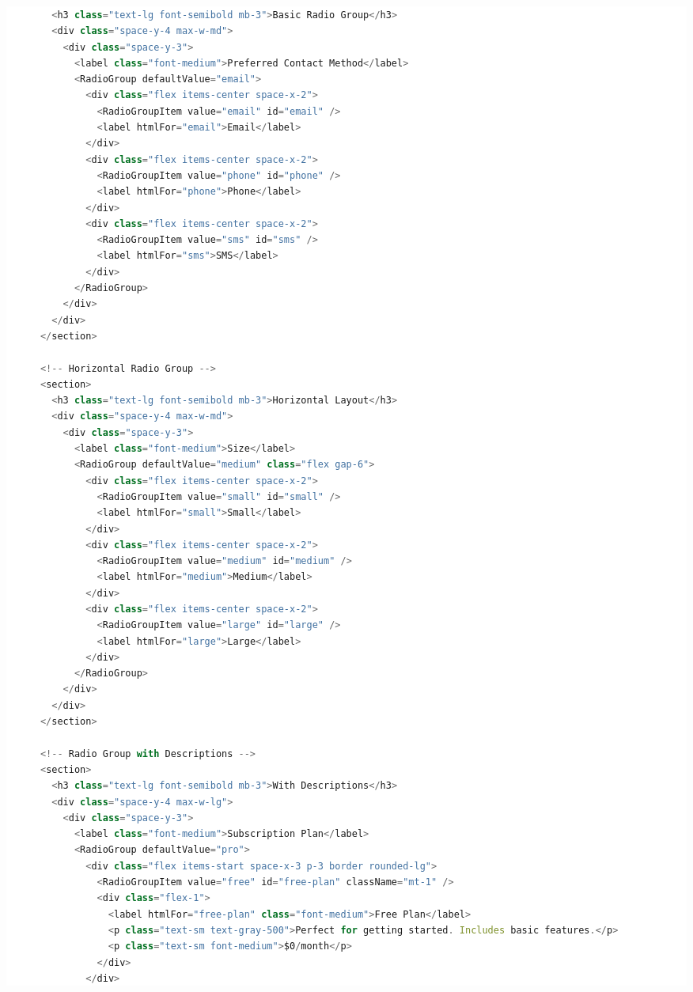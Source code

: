 ```typescript
        <h3 class="text-lg font-semibold mb-3">Basic Radio Group</h3>
        <div class="space-y-4 max-w-md">
          <div class="space-y-3">
            <label class="font-medium">Preferred Contact Method</label>
            <RadioGroup defaultValue="email">
              <div class="flex items-center space-x-2">
                <RadioGroupItem value="email" id="email" />
                <label htmlFor="email">Email</label>
              </div>
              <div class="flex items-center space-x-2">
                <RadioGroupItem value="phone" id="phone" />
                <label htmlFor="phone">Phone</label>
              </div>
              <div class="flex items-center space-x-2">
                <RadioGroupItem value="sms" id="sms" />
                <label htmlFor="sms">SMS</label>
              </div>
            </RadioGroup>
          </div>
        </div>
      </section>

      <!-- Horizontal Radio Group -->
      <section>
        <h3 class="text-lg font-semibold mb-3">Horizontal Layout</h3>
        <div class="space-y-4 max-w-md">
          <div class="space-y-3">
            <label class="font-medium">Size</label>
            <RadioGroup defaultValue="medium" class="flex gap-6">
              <div class="flex items-center space-x-2">
                <RadioGroupItem value="small" id="small" />
                <label htmlFor="small">Small</label>
              </div>
              <div class="flex items-center space-x-2">
                <RadioGroupItem value="medium" id="medium" />
                <label htmlFor="medium">Medium</label>
              </div>
              <div class="flex items-center space-x-2">
                <RadioGroupItem value="large" id="large" />
                <label htmlFor="large">Large</label>
              </div>
            </RadioGroup>
          </div>
        </div>
      </section>

      <!-- Radio Group with Descriptions -->
      <section>
        <h3 class="text-lg font-semibold mb-3">With Descriptions</h3>
        <div class="space-y-4 max-w-lg">
          <div class="space-y-3">
            <label class="font-medium">Subscription Plan</label>
            <RadioGroup defaultValue="pro">
              <div class="flex items-start space-x-3 p-3 border rounded-lg">
                <RadioGroupItem value="free" id="free-plan" className="mt-1" />
                <div class="flex-1">
                  <label htmlFor="free-plan" class="font-medium">Free Plan</label>
                  <p class="text-sm text-gray-500">Perfect for getting started. Includes basic features.</p>
                  <p class="text-sm font-medium">$0/month</p>
                </div>
              </div>
```